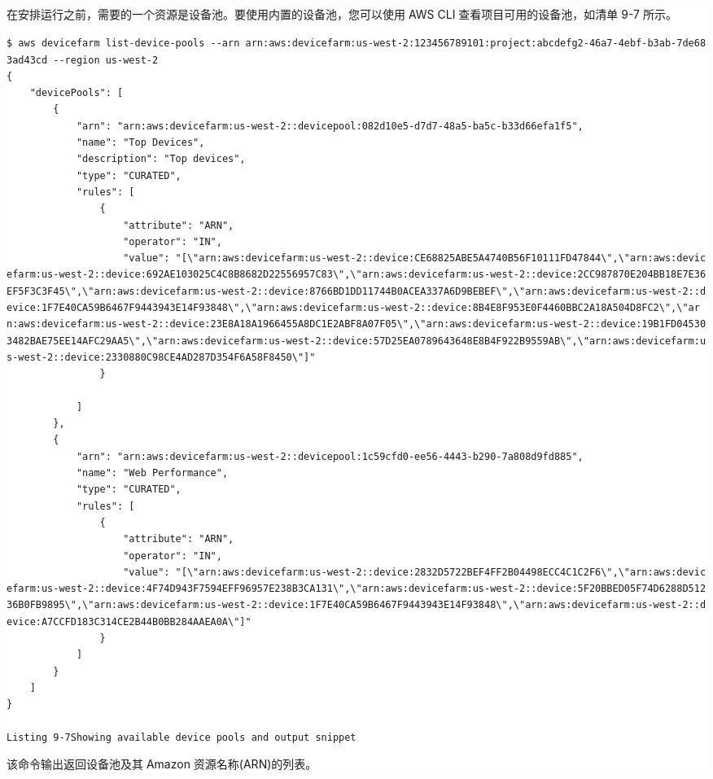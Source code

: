在安排运行之前，需要的一个资源是设备池。要使用内置的设备池，您可以使用 AWS CLI 查看项目可用的设备池，如清单 9-7 所示。

```
$ aws devicefarm list-device-pools --arn arn:aws:devicefarm:us-west-2:123456789101:project:abcdefg2-46a7-4ebf-b3ab-7de683ad43cd --region us-west-2
{
    "devicePools": [
        {
            "arn": "arn:aws:devicefarm:us-west-2::devicepool:082d10e5-d7d7-48a5-ba5c-b33d66efa1f5",
            "name": "Top Devices",
            "description": "Top devices",
            "type": "CURATED",
            "rules": [
                {
                    "attribute": "ARN",
                    "operator": "IN",
                    "value": "[\"arn:aws:devicefarm:us-west-2::device:CE68825ABE5A4740B56F10111FD47844\",\"arn:aws:devicefarm:us-west-2::device:692AE103025C4C8B8682D22556957C83\",\"arn:aws:devicefarm:us-west-2::device:2CC987870E204BB18E7E36EF5F3C3F45\",\"arn:aws:devicefarm:us-west-2::device:8766BD1DD11744B0ACEA337A6D9BEBEF\",\"arn:aws:devicefarm:us-west-2::device:1F7E40CA59B6467F9443943E14F93848\",\"arn:aws:devicefarm:us-west-2::device:8B4E8F953E0F4460BBC2A18A504D8FC2\",\"arn:aws:devicefarm:us-west-2::device:23E8A18A1966455A8DC1E2ABF8A07F05\",\"arn:aws:devicefarm:us-west-2::device:19B1FD045303482BAE75EE14AFC29AA5\",\"arn:aws:devicefarm:us-west-2::device:57D25EA0789643648E8B4F922B9559AB\",\"arn:aws:devicefarm:us-west-2::device:2330880C98CE4AD287D354F6A58F8450\"]"
                }

            ]
        },
        {
            "arn": "arn:aws:devicefarm:us-west-2::devicepool:1c59cfd0-ee56-4443-b290-7a808d9fd885",
            "name": "Web Performance",
            "type": "CURATED",
            "rules": [
                {
                    "attribute": "ARN",
                    "operator": "IN",
                    "value": "[\"arn:aws:devicefarm:us-west-2::device:2832D5722BEF4FF2B04498ECC4C1C2F6\",\"arn:aws:devicefarm:us-west-2::device:4F74D943F7594EFF96957E238B3CA131\",\"arn:aws:devicefarm:us-west-2::device:5F20BBED05F74D6288D51236B0FB9895\",\"arn:aws:devicefarm:us-west-2::device:1F7E40CA59B6467F9443943E14F93848\",\"arn:aws:devicefarm:us-west-2::device:A7CCFD183C314CE2B44B0BB284AAEA0A\"]"
                }
            ]
        }
    ]
}

Listing 9-7Showing available device pools and output snippet

```

该命令输出返回设备池及其 Amazon 资源名称(ARN)的列表。
